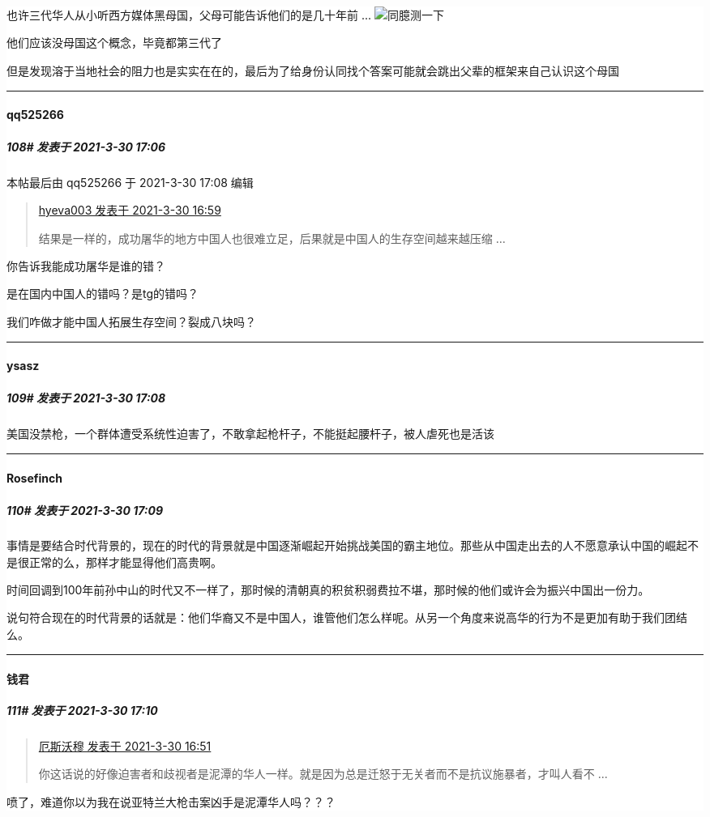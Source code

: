 也许三代华人从小听西方媒体黑母国，父母可能告诉他们的是几十年前 ...</blockquote>
<img src="https://static.saraba1st.com/image/smiley/face2017/067.png" referrerpolicy="no-referrer">同臆测一下

他们应该没母国这个概念，毕竟都第三代了

但是发现溶于当地社会的阻力也是实实在在的，最后为了给身份认同找个答案可能就会跳出父辈的框架来自己认识这个母国


*****

####  qq525266  
##### 108#       发表于 2021-3-30 17:06


 本帖最后由 qq525266 于 2021-3-30 17:08 编辑 
<blockquote><a href="httphttps://bbs.saraba1st.com/2b/forum.php?mod=redirect&amp;goto=findpost&amp;pid=50780006&amp;ptid=1995816" target="_blank">hyeva003 发表于 2021-3-30 16:59</a>

结果是一样的，成功屠华的地方中国人也很难立足，后果就是中国人的生存空间越来越压缩 ...</blockquote>
你告诉我能成功屠华是谁的错？

是在国内中国人的错吗？是tg的错吗？

我们咋做才能中国人拓展生存空间？裂成八块吗？


*****

####  ysasz  
##### 109#       发表于 2021-3-30 17:08


美国没禁枪，一个群体遭受系统性迫害了，不敢拿起枪杆子，不能挺起腰杆子，被人虐死也是活该


*****

####  Rosefinch  
##### 110#       发表于 2021-3-30 17:09


事情是要结合时代背景的，现在的时代的背景就是中国逐渐崛起开始挑战美国的霸主地位。那些从中国走出去的人不愿意承认中国的崛起不是很正常的么，那样才能显得他们高贵啊。

时间回调到100年前孙中山的时代又不一样了，那时候的清朝真的积贫积弱费拉不堪，那时候的他们或许会为振兴中国出一份力。

说句符合现在的时代背景的话就是：他们华裔又不是中国人，谁管他们怎么样呢。从另一个角度来说高华的行为不是更加有助于我们团结么。


*****

####  钱君  
##### 111#       发表于 2021-3-30 17:10


<blockquote><a href="httphttps://bbs.saraba1st.com/2b/forum.php?mod=redirect&amp;goto=findpost&amp;pid=50779916&amp;ptid=1995816" target="_blank">厄斯沃穆 发表于 2021-3-30 16:51</a>

你这话说的好像迫害者和歧视者是泥潭的华人一样。就是因为总是迁怒于无关者而不是抗议施暴者，才叫人看不 ...</blockquote>
喷了，难道你以为我在说亚特兰大枪击案凶手是泥潭华人吗？？？
